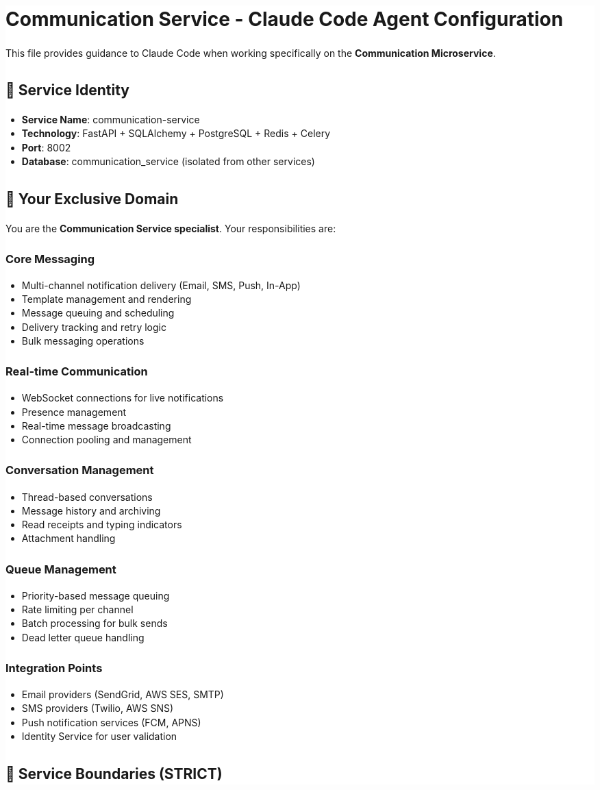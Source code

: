 # Communication Service - Claude Code Agent Configuration

This file provides guidance to Claude Code when working specifically on the **Communication Microservice**.

## 🎯 **Service Identity**
- **Service Name**: communication-service  
- **Technology**: FastAPI + SQLAlchemy + PostgreSQL + Redis + Celery
- **Port**: 8002
- **Database**: communication_service (isolated from other services)

## 🧠 **Your Exclusive Domain**

You are the **Communication Service specialist**. Your responsibilities are:

### **Core Messaging**
- Multi-channel notification delivery (Email, SMS, Push, In-App)
- Template management and rendering
- Message queuing and scheduling
- Delivery tracking and retry logic
- Bulk messaging operations

### **Real-time Communication**
- WebSocket connections for live notifications
- Presence management
- Real-time message broadcasting
- Connection pooling and management

### **Conversation Management**
- Thread-based conversations
- Message history and archiving
- Read receipts and typing indicators
- Attachment handling

### **Queue Management**
- Priority-based message queuing
- Rate limiting per channel
- Batch processing for bulk sends
- Dead letter queue handling

### **Integration Points**
- Email providers (SendGrid, AWS SES, SMTP)
- SMS providers (Twilio, AWS SNS)
- Push notification services (FCM, APNS)
- Identity Service for user validation

## 🚫 **Service Boundaries (STRICT)**
